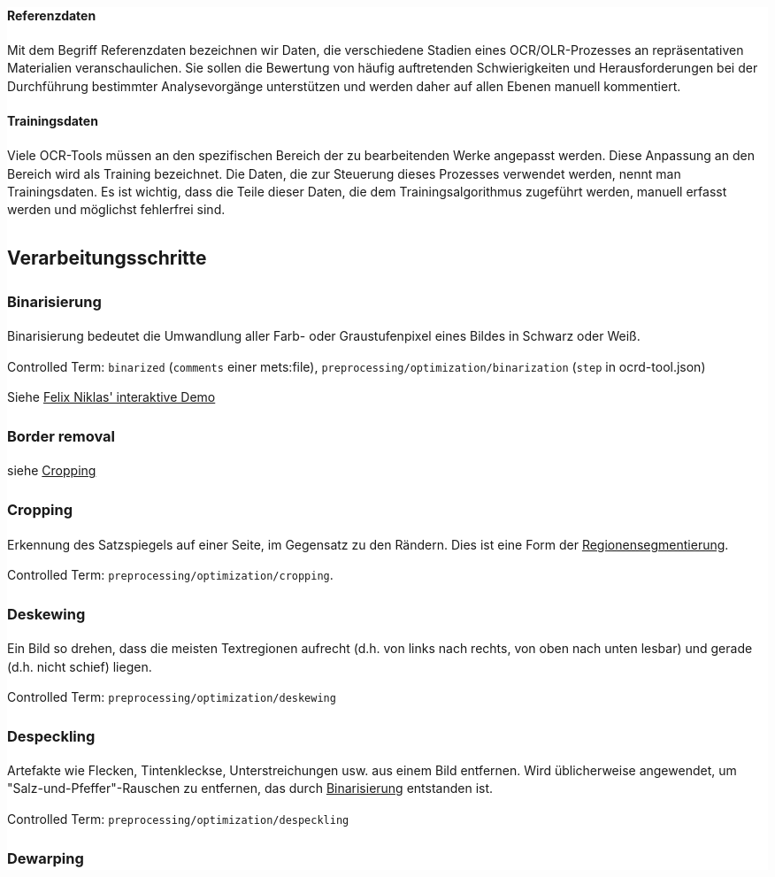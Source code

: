 #### Referenzdaten

Mit dem Begriff Referenzdaten bezeichnen wir Daten, die verschiedene Stadien eines OCR/OLR-Prozesses an repräsentativen Materialien veranschaulichen. 
Sie sollen die Bewertung von häufig auftretenden Schwierigkeiten und Herausforderungen bei der Durchführung bestimmter Analysevorgänge unterstützen und werden daher auf allen Ebenen manuell kommentiert.

#### Trainingsdaten

Viele OCR-Tools müssen an den spezifischen Bereich der zu bearbeitenden Werke angepasst werden. Diese Anpassung an den Bereich wird als Training bezeichnet. Die Daten, die zur Steuerung dieses Prozesses verwendet werden, nennt man Trainingsdaten. Es ist wichtig, dass die Teile dieser Daten, die dem Trainingsalgorithmus zugeführt werden, manuell erfasst werden und möglichst fehlerfrei sind.

## Verarbeitungsschritte

### Binarisierung

Binarisierung bedeutet die Umwandlung aller Farb- oder Graustufenpixel eines Bildes in Schwarz oder Weiß.

Controlled Term: `binarized` (`comments` einer mets:file), `preprocessing/optimization/binarization` (`step` in ocrd-tool.json)

Siehe [Felix Niklas' interaktive Demo](http://felixniklas.com/imageprocessing/binarization)

### Border removal

siehe [Cropping](#cropping)

### Cropping

Erkennung des Satzspiegels auf einer Seite, im Gegensatz zu den Rändern. Dies ist eine Form der
[Regionensegmentierung](#regionensegmentierung).

Controlled Term: `preprocessing/optimization/cropping`.

### Deskewing

Ein Bild so drehen, dass die meisten Textregionen aufrecht (d.h. von links nach rechts, von oben nach unten lesbar) und gerade (d.h. nicht schief) liegen.

Controlled Term: `preprocessing/optimization/deskewing`

### Despeckling

Artefakte wie Flecken, Tintenkleckse, Unterstreichungen usw. aus einem Bild entfernen. Wird üblicherweise angewendet, um 
"Salz-und-Pfeffer"-Rauschen zu entfernen, das durch [Binarisierung](#binarisierung) entstanden ist.

Controlled Term: `preprocessing/optimization/despeckling`

### Dewarping
